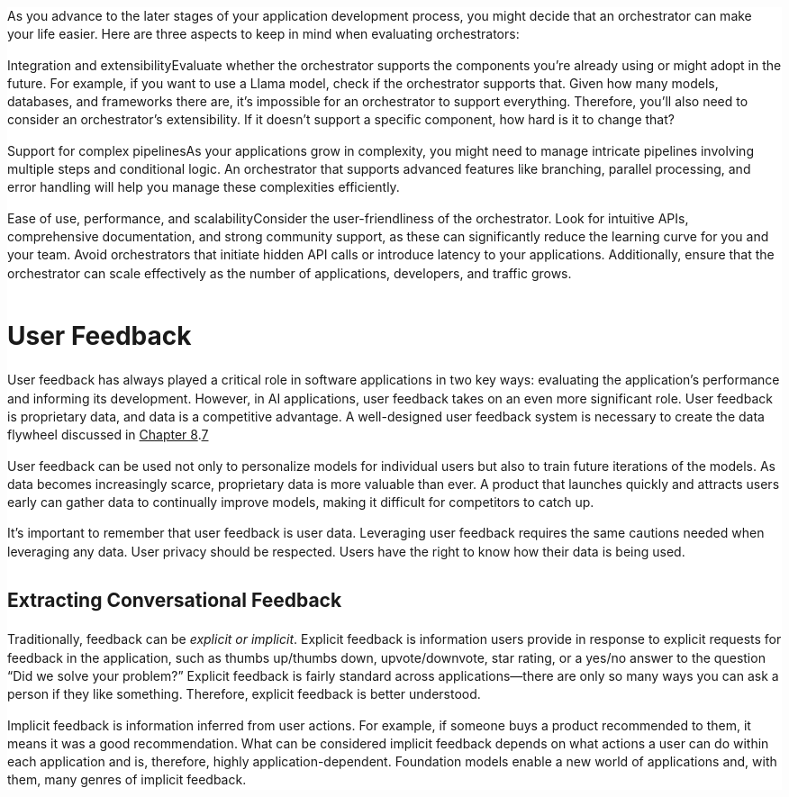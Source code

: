 As you advance to the later stages of your application development process, you might decide that an orchestrator can make your life easier. Here are three aspects to keep in mind when evaluating orchestrators:

Integration and extensibilityEvaluate whether the orchestrator supports the components you’re already using or might adopt in the future. For example, if you want to use a Llama model, check if the orchestrator supports that. Given how many models, databases, and frameworks there are, it’s impossible for an orchestrator to support everything. Therefore, you’ll also need to consider an orchestrator’s extensibility. If it doesn’t support a specific component, how hard is it to change that?

Support for complex pipelinesAs your applications grow in complexity, you might need to manage intricate pipelines involving multiple steps and conditional logic. An orchestrator that supports advanced features like branching, parallel processing, and error handling will help you manage these complexities efficiently.

Ease of use, performance, and scalabilityConsider the user-friendliness of the orchestrator. Look for intuitive APIs, comprehensive documentation, and strong community support, as these can significantly reduce the learning curve for you and your team. Avoid orchestrators that initiate hidden API calls or introduce latency to your applications. Additionally, ensure that the orchestrator can scale effectively as the number of applications, developers, and traffic grows.

# User Feedback

User feedback has always played a critical role in software applications in two key ways: evaluating the application’s performance and informing its development. However, in AI applications, user feedback takes on an even more significant role. User feedback is proprietary data, and data is a competitive advantage. A well-designed user feedback system is necessary to create the data flywheel discussed in [Chapter 8](https://learning.oreilly.com/library/view/ai-engineering/9781098166298/ch08.html#ch08_dataset_engineering_1730130932019888).[7](https://learning.oreilly.com/library/view/ai-engineering/9781098166298/ch10.html#id1816)

User feedback can be used not only to personalize models for individual users but also to train future iterations of the models. As data becomes increasingly scarce, proprietary data is more valuable than ever. A product that launches quickly and attracts users early can gather data to continually improve models, making it difficult for competitors to catch up.

It’s important to remember that user feedback is user data. Leveraging user feedback requires the same cautions needed when leveraging any data. User privacy should be respected. Users have the right to know how their data is being used.

## Extracting Conversational Feedback

Traditionally, feedback can be *explicit or implicit*. Explicit feedback is information users provide in response to explicit requests for feedback in the application, such as thumbs up/thumbs down, upvote/downvote, star rating, or a yes/no answer to the question “Did we solve your problem?” Explicit feedback is fairly standard across applications—there are only so many ways you can ask a person if they like something. Therefore, explicit feedback is better understood.

Implicit feedback is information inferred from user actions. For example, if someone buys a product recommended to them, it means it was a good recommendation. What can be considered implicit feedback depends on what actions a user can do within each application and is, therefore, highly application-dependent. Foundation models enable a new world of applications and, with them, many genres of implicit feedback.
